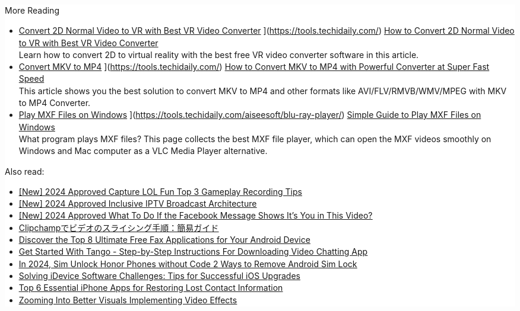 More Reading

* [Convert 2D Normal Video to VR with Best VR Video Converter](https://www.aiseesoft.com/images/more-reading/vr-converter-s.jpg) ](https://tools.techidaily.com/) [How to Convert 2D Normal Video to VR with Best VR Video Converter](https://tools.techidaily.com/)  
 Learn how to convert 2D to virtual reality with the best free VR video converter software in this article.
* [Convert MKV to MP4](https://www.aiseesoft.com/images/more-reading/convert-mkv-to-mp4-s.jpg) ](https://tools.techidaily.com/) [How to Convert MKV to MP4 with Powerful Converter at Super Fast Speed](https://tools.techidaily.com/)  
 This article shows you the best solution to convert MKV to MP4 and other formats like AVI/FLV/RMVB/WMV/MPEG with MKV to MP4 Converter.
* [Play MXF Files on Windows](https://www.aiseesoft.com/images/more-reading/play-mxf-on-windows-s.jpg) ](https://tools.techidaily.com/aiseesoft/blu-ray-player/) [Simple Guide to Play MXF Files on Windows](https://tools.techidaily.com/aiseesoft/blu-ray-player/)  
 What program plays MXF files? This page collects the best MXF file player, which can open the MXF videos smoothly on Windows and Mac computer as a VLC Media Player alternative.

<ins class="adsbygoogle"
     style="display:block"
     data-ad-format="autorelaxed"
     data-ad-client="ca-pub-7571918770474297"
     data-ad-slot="1223367746"></ins>

<ins class="adsbygoogle"
     style="display:block"
     data-ad-client="ca-pub-7571918770474297"
     data-ad-slot="8358498916"
     data-ad-format="auto"
     data-full-width-responsive="true"></ins>

<span class="atpl-alsoreadstyle">Also read:</span>
<div><ul>
<li><a href="https://remote-screen-capture.techidaily.com/new-2024-approved-capture-lol-fun-top-3-gameplay-recording-tips/"><u>[New] 2024 Approved Capture LOL Fun Top 3 Gameplay Recording Tips</u></a></li>
<li><a href="https://screen-video-capture.techidaily.com/new-2024-approved-inclusive-iptv-broadcast-architecture/"><u>[New] 2024 Approved Inclusive IPTV Broadcast Architecture</u></a></li>
<li><a href="https://facebook-video-files.techidaily.com/new-2024-approved-what-to-do-if-the-facebook-message-shows-its-you-in-this-video/"><u>[New] 2024 Approved What To Do If the Facebook Message Shows It’s You in This Video?</u></a></li>
<li><a href="https://win-answers.techidaily.com/1726029247963-clipchamp/"><u>Clipchampでビデオのスライシング手順：簡易ガイド</u></a></li>
<li><a href="https://app-tips.techidaily.com/discover-the-top-8-ultimate-free-fax-applications-for-your-android-device/"><u>Discover the Top 8 Ultimate Free Fax Applications for Your Android Device</u></a></li>
<li><a href="https://app-tips.techidaily.com/get-started-with-tango-step-by-step-instructions-for-downloading-video-chatting-app/"><u>Get Started With Tango - Step-by-Step Instructions For Downloading Video Chatting App</u></a></li>
<li><a href="https://sim-unlock.techidaily.com/in-2024-sim-unlock-honor-phones-without-code-2-ways-to-remove-android-sim-lock-by-drfone-android/"><u>In 2024, Sim Unlock Honor Phones without Code 2 Ways to Remove Android Sim Lock</u></a></li>
<li><a href="https://app-tips.techidaily.com/solving-idevice-software-challenges-tips-for-successful-ios-upgrades/"><u>Solving iDevice Software Challenges: Tips for Successful iOS Upgrades</u></a></li>
<li><a href="https://app-tips.techidaily.com/top-6-essential-iphone-apps-for-restoring-lost-contact-information/"><u>Top 6 Essential iPhone Apps for Restoring Lost Contact Information</u></a></li>
<li><a href="https://fox-friendly.techidaily.com/zooming-into-better-visuals-implementing-video-effects/"><u>Zooming Into Better Visuals Implementing Video Effects</u></a></li>
</ul></div>
